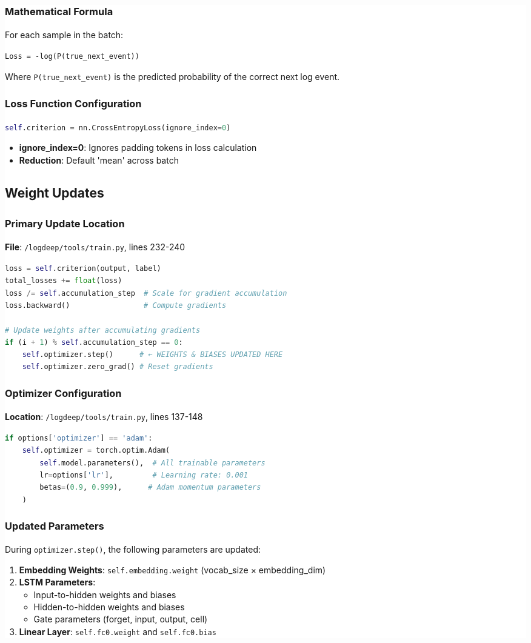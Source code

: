 ### Mathematical Formula

For each sample in the batch:
```
Loss = -log(P(true_next_event))
```

Where `P(true_next_event)` is the predicted probability of the correct next log event.

### Loss Function Configuration

```python
self.criterion = nn.CrossEntropyLoss(ignore_index=0)
```

- **ignore_index=0**: Ignores padding tokens in loss calculation
- **Reduction**: Default 'mean' across batch

## Weight Updates

### Primary Update Location

**File**: `/logdeep/tools/train.py`, lines 232-240

```python
loss = self.criterion(output, label)
total_losses += float(loss)
loss /= self.accumulation_step  # Scale for gradient accumulation
loss.backward()                 # Compute gradients

# Update weights after accumulating gradients
if (i + 1) % self.accumulation_step == 0:
    self.optimizer.step()      # ← WEIGHTS & BIASES UPDATED HERE
    self.optimizer.zero_grad() # Reset gradients
```

### Optimizer Configuration

**Location**: `/logdeep/tools/train.py`, lines 137-148

```python
if options['optimizer'] == 'adam':
    self.optimizer = torch.optim.Adam(
        self.model.parameters(),  # All trainable parameters
        lr=options['lr'],         # Learning rate: 0.001
        betas=(0.9, 0.999),      # Adam momentum parameters
    )
```

### Updated Parameters

During `optimizer.step()`, the following parameters are updated:

1. **Embedding Weights**: `self.embedding.weight` (vocab_size × embedding_dim)
2. **LSTM Parameters**:
   - Input-to-hidden weights and biases
   - Hidden-to-hidden weights and biases
   - Gate parameters (forget, input, output, cell)
3. **Linear Layer**: `self.fc0.weight` and `self.fc0.bias`
